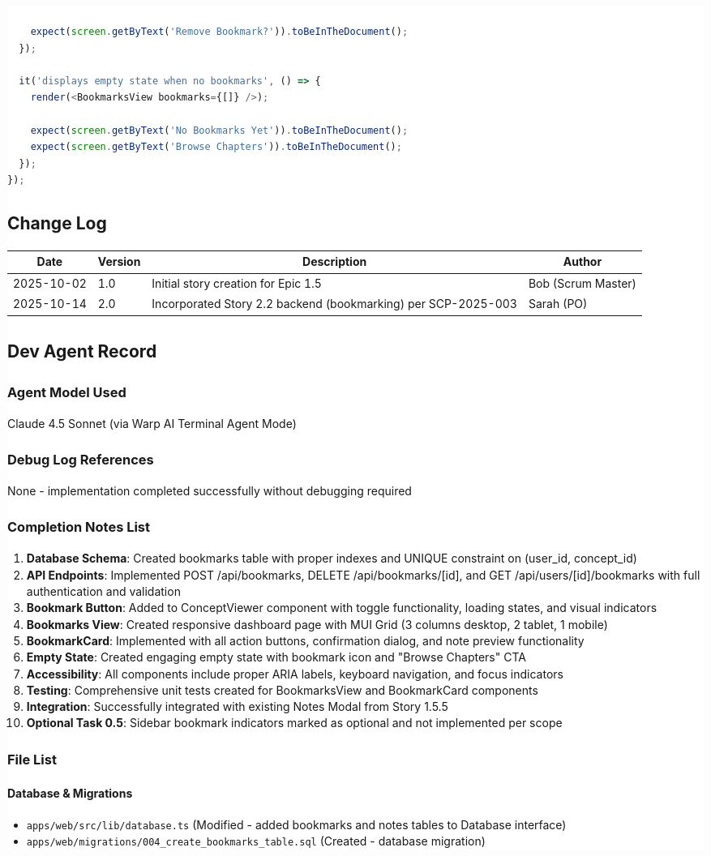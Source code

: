 ```typescript
    
    expect(screen.getByText('Remove Bookmark?')).toBeInTheDocument();
  });
  
  it('displays empty state when no bookmarks', () => {
    render(<BookmarksView bookmarks={[]} />);
    
    expect(screen.getByText('No Bookmarks Yet')).toBeInTheDocument();
    expect(screen.getByText('Browse Chapters')).toBeInTheDocument();
  });
});
```

## Change Log
| Date | Version | Description | Author |
|------|---------|-------------|---------|
| 2025-10-02 | 1.0 | Initial story creation for Epic 1.5 | Bob (Scrum Master) |
| 2025-10-14 | 2.0 | Incorporated Story 2.2 backend (bookmarking) per SCP-2025-003 | Sarah (PO) |

## Dev Agent Record

### Agent Model Used
Claude 4.5 Sonnet (via Warp AI Terminal Agent Mode)

### Debug Log References
None - implementation completed successfully without debugging required

### Completion Notes List
1. **Database Schema**: Created bookmarks table with proper indexes and UNIQUE constraint on (user_id, concept_id)
2. **API Endpoints**: Implemented POST /api/bookmarks, DELETE /api/bookmarks/[id], and GET /api/users/[id]/bookmarks with full authentication and validation
3. **Bookmark Button**: Added to ConceptViewer component with toggle functionality, loading states, and visual indicators
4. **Bookmarks View**: Created responsive dashboard page with MUI Grid (3 columns desktop, 2 tablet, 1 mobile)
5. **BookmarkCard**: Implemented with all action buttons, confirmation dialog, and note preview functionality
6. **Empty State**: Created engaging empty state with bookmark icon and "Browse Chapters" CTA
7. **Accessibility**: All components include proper ARIA labels, keyboard navigation, and focus indicators
8. **Testing**: Comprehensive unit tests created for BookmarksView and BookmarkCard components
9. **Integration**: Successfully integrated with existing Notes Modal from Story 1.5.5
10. **Optional Task 0.5**: Sidebar bookmark indicators marked as optional and not implemented per scope

### File List
#### Database & Migrations
- `apps/web/src/lib/database.ts` (Modified - added bookmarks and notes tables to Database interface)
- `apps/web/migrations/004_create_bookmarks_table.sql` (Created - database migration)

